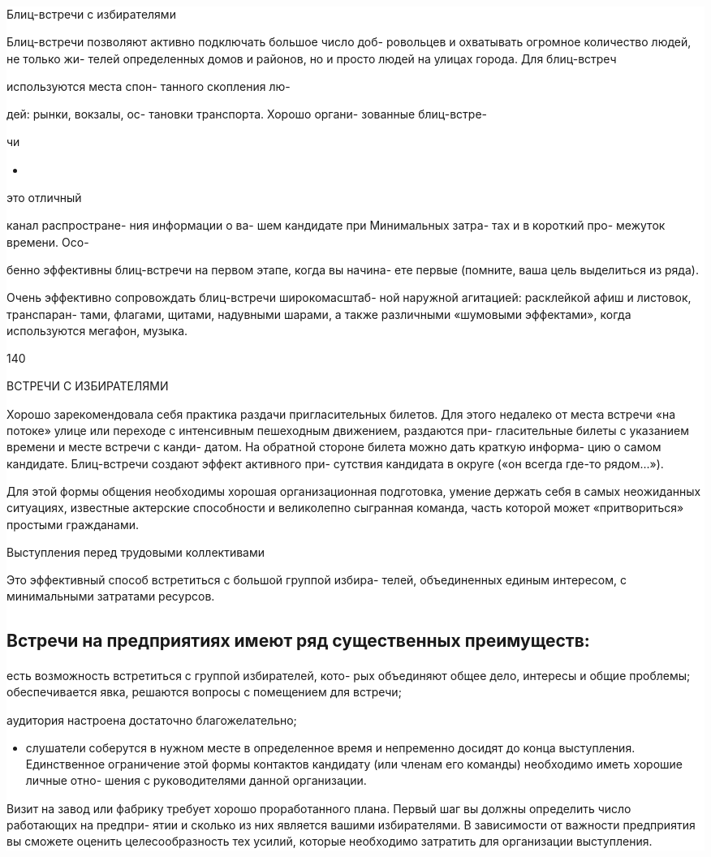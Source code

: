 Блиц-встречи с избирателями

Блиц-встречи позволяют активно подключать большое число доб- ровольцев и охватывать огромное количество людей, не только жи- телей определенных домов и районов, но и просто людей на улицах города. Для блиц-встреч

используются места спон- танного скопления лю-

дей: рынки, вокзалы, ос- тановки транспорта. Хорошо органи- зованные блиц-встре-

чи

-

это отличный

канал распростране- ния информации о ва- шем кандидате при Минимальных затра- тах и в короткий про- межуток времени. Осо-

бенно эффективны блиц-встречи на первом этапе, когда вы начина- ете первые (помните, ваша цель выделиться из ряда).

Очень эффективно сопровождать блиц-встречи широкомасштаб- ной наружной агитацией: расклейкой афиш и листовок, транспаран- тами, флагами, щитами, надувными шарами, а также различными «шумовыми эффектами», когда используются мегафон, музыка.

140

ВСТРЕЧИ С ИЗБИРАТЕЛЯМИ

Хорошо зарекомендовала себя практика раздачи пригласительных билетов. Для этого недалеко от места встречи «на потоке» улице или переходе с интенсивным пешеходным движением, раздаются при- гласительные билеты с указанием времени и месте встречи с канди- датом. На обратной стороне билета можно дать краткую информа- цию о самом кандидате. Блиц-встречи создают эффект активного при- сутствия кандидата в округе («он всегда где-то рядом...»).

Для этой формы общения необходимы хорошая организационная подготовка, умение держать себя в самых неожиданных ситуациях, известные актерские способности и великолепно сыгранная команда, часть которой может «притвориться» простыми гражданами.

Выступления перед трудовыми коллективами

Это эффективный способ встретиться с большой группой избира- телей, объединенных единым интересом, с минимальными затратами ресурсов.

## Встречи на предприятиях имеют ряд существенных преимуществ:

есть возможность встретиться с группой избирателей, кото- рых объединяют общее дело, интересы и общие проблемы; обеспечивается явка, решаются вопросы с помещением для встречи;

аудитория настроена достаточно благожелательно;

- слушатели соберутся в нужном месте в определенное время и непременно досидят до конца выступления. Единственное ограничение этой формы контактов кандидату (или членам его команды) необходимо иметь хорошие личные отно- шения с руководителями данной организации.

Визит на завод или фабрику требует хорошо проработанного плана. Первый шаг вы должны определить число работающих на предпри- ятии и сколько из них является вашими избирателями. В зависимости от важности предприятия вы сможете оценить целесообразность тех усилий, которые необходимо затратить для организации выступления.
